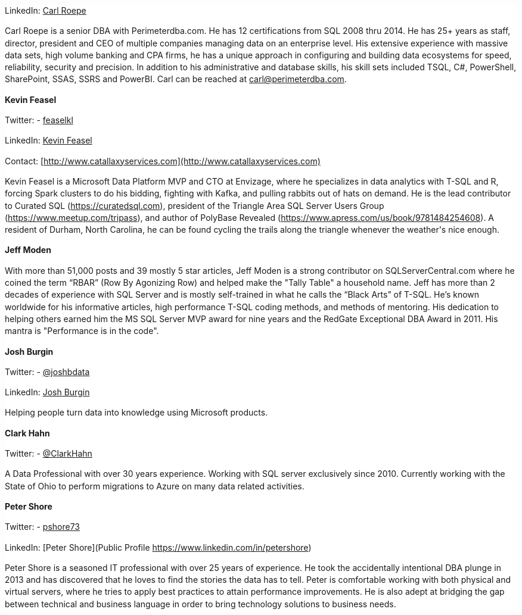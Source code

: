 LinkedIn: [Carl Roepe](https://www.linkedin.com/in/carl-roepe-6b65493b/)
 
Carl Roepe is a senior DBA with Perimeterdba.com.  He has 12 certifications from SQL 2008 thru 2014.  He has 25+ years as staff, director, president and CEO of multiple companies managing data on an enterprise level.  His extensive experience with massive data sets, high volume banking and CPA firms, he has a unique approach in configuring and building data ecosystems for speed, reliability, security and precision. In addition to his administrative and database skills, his skill sets included TSQL, C#, PowerShell, SharePoint, SSAS, SSRS and PowerBI.  Carl can be reached at carl@perimeterdba.com.
 
**Kevin Feasel**
 
Twitter:  - [feaselkl](https://www.twitter.com/feaselkl)
 
LinkedIn: [Kevin Feasel](https://www.linkedin.com/pub/kevin-feasel/7/716/504)
 
Contact: [http://www.catallaxyservices.com](http://www.catallaxyservices.com)
 
Kevin Feasel is a Microsoft Data Platform MVP and CTO at Envizage, where he specializes in data analytics with T-SQL and R, forcing Spark clusters to do his bidding, fighting with Kafka, and pulling rabbits out of hats on demand. He is the lead contributor to Curated SQL (https://curatedsql.com), president of the Triangle Area SQL Server Users Group (https://www.meetup.com/tripass), and author of PolyBase Revealed (https://www.apress.com/us/book/9781484254608). A resident of Durham, North Carolina, he can be found cycling the trails along the triangle whenever the weather's nice enough.
 
**Jeff Moden**
 
With more than 51,000 posts and 39 mostly 5 star articles, Jeff Moden is a strong contributor on SQLServerCentral.com where he coined the term “RBAR” (Row By Agonizing Row) and helped make the "Tally Table" a household name.  Jeff has more than 2 decades of experience with SQL Server and is mostly self-trained in what he calls the “Black Arts” of T-SQL.  He’s known worldwide for his informative articles, high performance T-SQL coding methods, and methods of mentoring.  His dedication to helping others earned him the MS SQL Server MVP award for nine years and the RedGate Exceptional DBA Award in 2011.  His mantra is "Performance is in the code".
 
**Josh Burgin**
 
Twitter:  - [@joshbdata](https://www.twitter.com/@joshbdata)
 
LinkedIn: [Josh Burgin](http://www.linkedin.com/in/joshburgin)
 
Helping people turn data into knowledge using Microsoft products.
 
**Clark Hahn**
 
Twitter:  - [@ClarkHahn](https://www.twitter.com/@ClarkHahn)
 
A Data Professional with over 30 years experience. Working with SQL server exclusively since 2010. Currently working with the State of Ohio to perform migrations to Azure on many data related activities.
 
**Peter Shore**
 
Twitter:  - [pshore73](https://www.twitter.com/pshore73)
 
LinkedIn: [Peter Shore](Public Profile         https://www.linkedin.com/in/petershore)
 
Peter Shore is a seasoned IT professional with over 25 years of experience. He took the accidentally intentional DBA plunge in 2013 and has discovered that he loves to find the stories the data has to tell. Peter is comfortable working with both physical and virtual servers, where he tries to apply best practices to attain performance improvements. He is also adept at bridging the gap between technical and business language in order to bring technology solutions to business needs.
 